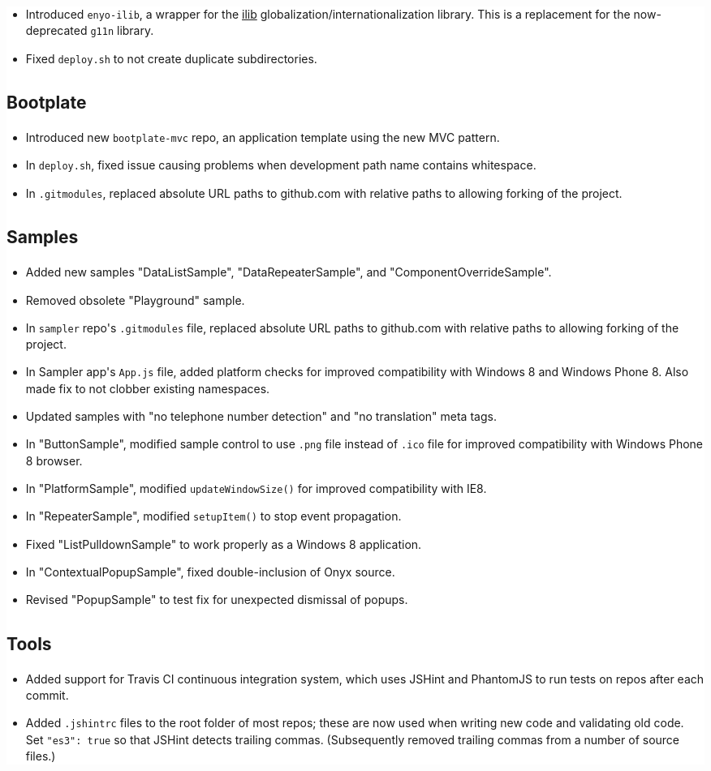 * Introduced `enyo-ilib`, a wrapper for the [ilib](www.jedlsoft.com)
    globalization/internationalization library.  This is a replacement for the
    now-deprecated `g11n` library.

* Fixed `deploy.sh` to not create duplicate subdirectories.

## Bootplate

* Introduced new `bootplate-mvc` repo, an application template using the new
    MVC pattern.

* In `deploy.sh`, fixed issue causing problems when development path name
    contains whitespace.

* In `.gitmodules`, replaced absolute URL paths to github.com with relative
    paths to allowing forking of the project.

## Samples

* Added new samples "DataListSample", "DataRepeaterSample", and
    "ComponentOverrideSample".

* Removed obsolete "Playground" sample.

* In `sampler` repo's `.gitmodules` file, replaced absolute URL paths to
    github.com with relative paths to allowing forking of the project.

* In Sampler app's `App.js` file, added platform checks for improved
    compatibility with Windows 8 and Windows Phone 8.  Also made fix to not
    clobber existing namespaces.

* Updated samples with "no telephone number detection" and "no translation"
    meta tags.

* In "ButtonSample", modified sample control to use `.png` file instead of
    `.ico` file for improved compatibility with Windows Phone 8 browser.

* In "PlatformSample", modified `updateWindowSize()` for improved compatibility
    with IE8.

* In "RepeaterSample", modified `setupItem()` to stop event propagation.

* Fixed "ListPulldownSample" to work properly as a Windows 8 application.

* In "ContextualPopupSample", fixed double-inclusion of Onyx source.

* Revised "PopupSample" to test fix for unexpected dismissal of popups.

## Tools

* Added support for Travis CI continuous integration system, which uses JSHint
    and PhantomJS to run tests on repos after each commit.

* Added `.jshintrc` files to the root folder of most repos; these are now used
    when writing new code and validating old code.  Set `"es3": true` so that
    JSHint detects trailing commas.  (Subsequently removed trailing commas from
    a number of source files.)
